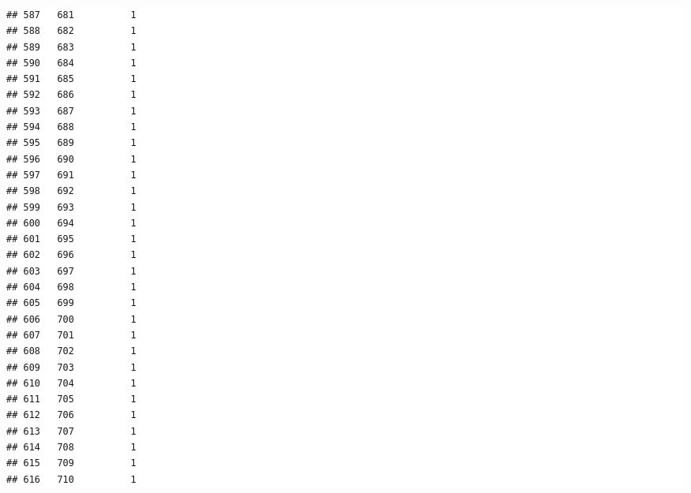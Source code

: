     ## 587   681          1
    ## 588   682          1
    ## 589   683          1
    ## 590   684          1
    ## 591   685          1
    ## 592   686          1
    ## 593   687          1
    ## 594   688          1
    ## 595   689          1
    ## 596   690          1
    ## 597   691          1
    ## 598   692          1
    ## 599   693          1
    ## 600   694          1
    ## 601   695          1
    ## 602   696          1
    ## 603   697          1
    ## 604   698          1
    ## 605   699          1
    ## 606   700          1
    ## 607   701          1
    ## 608   702          1
    ## 609   703          1
    ## 610   704          1
    ## 611   705          1
    ## 612   706          1
    ## 613   707          1
    ## 614   708          1
    ## 615   709          1
    ## 616   710          1